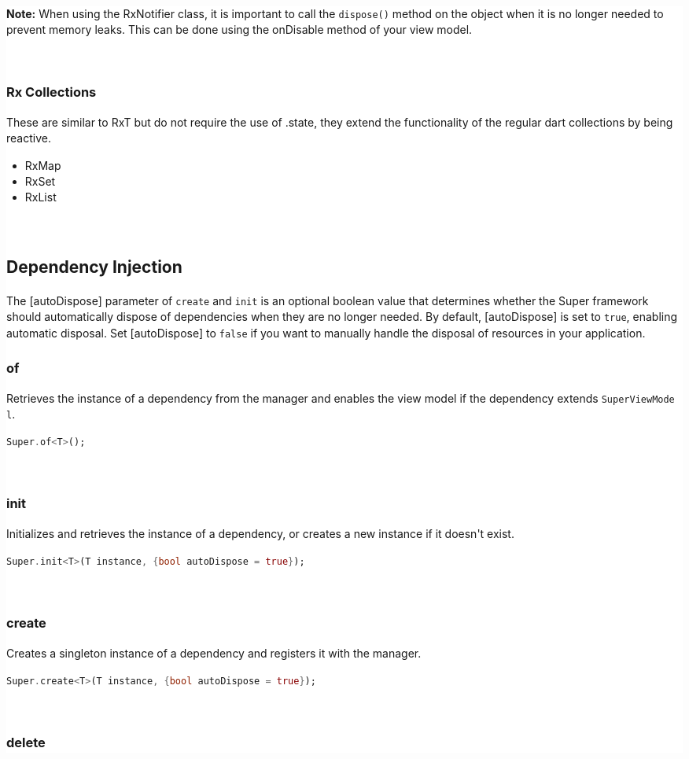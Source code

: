 **Note:** When using the RxNotifier class, it is important to call the `dispose()` method on the object when it is no longer needed to prevent memory leaks. This can be done using the onDisable method of your view model.

<br>

### Rx Collections

These are similar to RxT but do not require the use of .state, they extend the functionality of the regular dart collections by being reactive.

- RxMap
- RxSet
- RxList

<br>

## Dependency Injection

The [autoDispose] parameter of `create` and `init` is an optional boolean value that determines whether the Super framework should automatically dispose of dependencies when they are no longer needed.
By default, [autoDispose] is set to `true`, enabling automatic disposal.
Set [autoDispose] to `false` if you want to manually handle the disposal of resources in your application.

### of

Retrieves the instance of a dependency from the manager and enables the view model if the dependency extends `SuperViewModel`.
```dart
Super.of<T>();
```

<br>

### init

Initializes and retrieves the instance of a dependency, or creates a new instance if it doesn't exist.
```dart
Super.init<T>(T instance, {bool autoDispose = true});
```

<br>

### create

Creates a singleton instance of a dependency and registers it with the manager.
```dart
Super.create<T>(T instance, {bool autoDispose = true});
```

<br>

### delete
